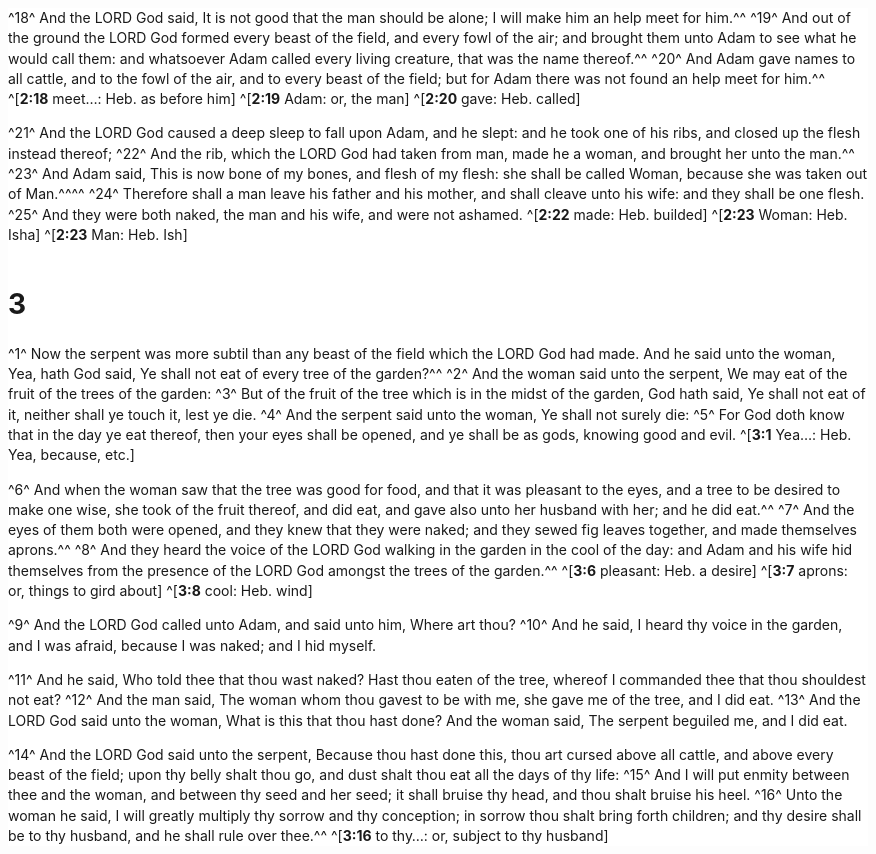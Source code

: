 ^18^ And the LORD God said, It is not good that the man should be alone; I will make him an help meet for him.^^ ^19^ And out of the ground the LORD God formed every beast of the field, and every fowl of the air; and brought them unto Adam to see what he would call them: and whatsoever Adam called every living creature, that was the name thereof.^^ ^20^ And Adam gave names to all cattle, and to the fowl of the air, and to every beast of the field; but for Adam there was not found an help meet for him.^^ 
^[**2:18** meet…: Heb. as before him]
^[**2:19** Adam: or, the man]
^[**2:20** gave: Heb. called]

^21^ And the LORD God caused a deep sleep to fall upon Adam, and he slept: and he took one of his ribs, and closed up the flesh instead thereof; ^22^ And the rib, which the LORD God had taken from man, made he a woman, and brought her unto the man.^^ ^23^ And Adam said, This is now bone of my bones, and flesh of my flesh: she shall be called Woman, because she was taken out of Man.^^^^ ^24^ Therefore shall a man leave his father and his mother, and shall cleave unto his wife: and they shall be one flesh. ^25^ And they were both naked, the man and his wife, and were not ashamed.
^[**2:22** made: Heb. builded]
^[**2:23** Woman: Heb. Isha]
^[**2:23** Man: Heb. Ish] 

# 3 
^1^ Now the serpent was more subtil than any beast of the field which the LORD God had made. And he said unto the woman, Yea, hath God said, Ye shall not eat of every tree of the garden?^^ ^2^ And the woman said unto the serpent, We may eat of the fruit of the trees of the garden: ^3^ But of the fruit of the tree which is in the midst of the garden, God hath said, Ye shall not eat of it, neither shall ye touch it, lest ye die. ^4^ And the serpent said unto the woman, Ye shall not surely die: ^5^ For God doth know that in the day ye eat thereof, then your eyes shall be opened, and ye shall be as gods, knowing good and evil. 
^[**3:1** Yea…: Heb. Yea, because, etc.]

^6^ And when the woman saw that the tree was good for food, and that it was pleasant to the eyes, and a tree to be desired to make one wise, she took of the fruit thereof, and did eat, and gave also unto her husband with her; and he did eat.^^ ^7^ And the eyes of them both were opened, and they knew that they were naked; and they sewed fig leaves together, and made themselves aprons.^^ ^8^ And they heard the voice of the LORD God walking in the garden in the cool of the day: and Adam and his wife hid themselves from the presence of the LORD God amongst the trees of the garden.^^ 
^[**3:6** pleasant: Heb. a desire]
^[**3:7** aprons: or, things to gird about]
^[**3:8** cool: Heb. wind]

^9^ And the LORD God called unto Adam, and said unto him, Where art thou? ^10^ And he said, I heard thy voice in the garden, and I was afraid, because I was naked; and I hid myself. 

^11^ And he said, Who told thee that thou wast naked? Hast thou eaten of the tree, whereof I commanded thee that thou shouldest not eat? ^12^ And the man said, The woman whom thou gavest to be with me, she gave me of the tree, and I did eat. ^13^ And the LORD God said unto the woman, What is this that thou hast done? And the woman said, The serpent beguiled me, and I did eat. 

^14^ And the LORD God said unto the serpent, Because thou hast done this, thou art cursed above all cattle, and above every beast of the field; upon thy belly shalt thou go, and dust shalt thou eat all the days of thy life: ^15^ And I will put enmity between thee and the woman, and between thy seed and her seed; it shall bruise thy head, and thou shalt bruise his heel. ^16^ Unto the woman he said, I will greatly multiply thy sorrow and thy conception; in sorrow thou shalt bring forth children; and thy desire shall be to thy husband, and he shall rule over thee.^^ 
^[**3:16** to thy…: or, subject to thy husband]
